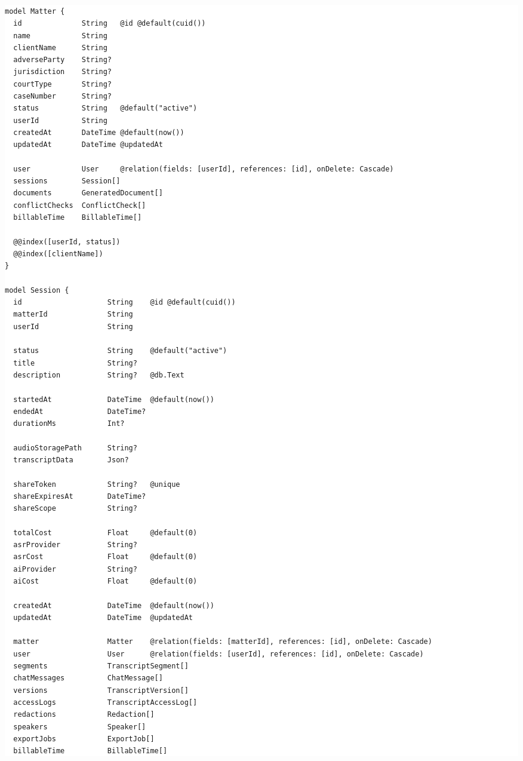 ```prisma
model Matter {
  id              String   @id @default(cuid())
  name            String
  clientName      String
  adverseParty    String?
  jurisdiction    String?
  courtType       String?
  caseNumber      String?
  status          String   @default("active")
  userId          String
  createdAt       DateTime @default(now())
  updatedAt       DateTime @updatedAt
  
  user            User     @relation(fields: [userId], references: [id], onDelete: Cascade)
  sessions        Session[]
  documents       GeneratedDocument[]
  conflictChecks  ConflictCheck[]
  billableTime    BillableTime[]
  
  @@index([userId, status])
  @@index([clientName])
}

model Session {
  id                    String    @id @default(cuid())
  matterId              String
  userId                String
  
  status                String    @default("active")
  title                 String?
  description           String?   @db.Text
  
  startedAt             DateTime  @default(now())
  endedAt               DateTime?
  durationMs            Int?
  
  audioStoragePath      String?
  transcriptData        Json?
  
  shareToken            String?   @unique
  shareExpiresAt        DateTime?
  shareScope            String?
  
  totalCost             Float     @default(0)
  asrProvider           String?
  asrCost               Float     @default(0)
  aiProvider            String?
  aiCost                Float     @default(0)
  
  createdAt             DateTime  @default(now())
  updatedAt             DateTime  @updatedAt
  
  matter                Matter    @relation(fields: [matterId], references: [id], onDelete: Cascade)
  user                  User      @relation(fields: [userId], references: [id], onDelete: Cascade)
  segments              TranscriptSegment[]
  chatMessages          ChatMessage[]
  versions              TranscriptVersion[]
  accessLogs            TranscriptAccessLog[]
  redactions            Redaction[]
  speakers              Speaker[]
  exportJobs            ExportJob[]
  billableTime          BillableTime[]
```